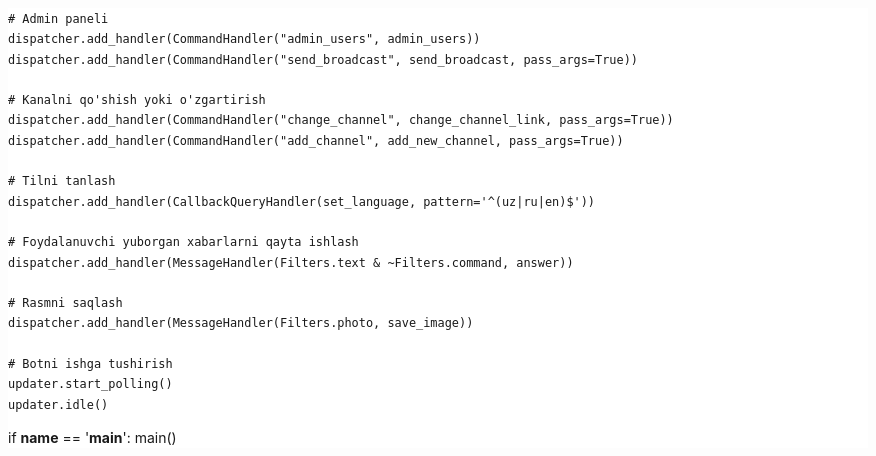     # Admin paneli
    dispatcher.add_handler(CommandHandler("admin_users", admin_users))
    dispatcher.add_handler(CommandHandler("send_broadcast", send_broadcast, pass_args=True))

    # Kanalni qo'shish yoki o'zgartirish
    dispatcher.add_handler(CommandHandler("change_channel", change_channel_link, pass_args=True))
    dispatcher.add_handler(CommandHandler("add_channel", add_new_channel, pass_args=True))

    # Tilni tanlash
    dispatcher.add_handler(CallbackQueryHandler(set_language, pattern='^(uz|ru|en)$'))

    # Foydalanuvchi yuborgan xabarlarni qayta ishlash
    dispatcher.add_handler(MessageHandler(Filters.text & ~Filters.command, answer))

    # Rasmni saqlash
    dispatcher.add_handler(MessageHandler(Filters.photo, save_image))

    # Botni ishga tushirish
    updater.start_polling()
    updater.idle()

if __name__ == '__main__':
    main()
    
